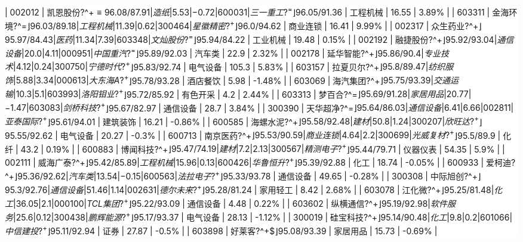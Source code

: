 | 002012 | 凯恩股份?^+$≡96.08/87.91 |     造纸     |   5.53  | -0.72% |
| 600031 | 三一重工?^=$⌋96.05/91.36 |   工程机械   |  16.55  | 3.89%  |
| 603311 | 金海环境?^=$⌋96.03/89.18 |   工程机械   |  11.39  | 0.62%  |
| 300464 | 星徽精密?^+$⌋96.0/94.62  |   商业连锁   |  16.41  | 9.99%  |
| 002317 | 众生药业?^+$⌋95.97/84.43 |     医药     |  11.34  | 7.39%  |
| 603348 | 文灿股份?^=$⌋95.94/84.22 |   工业机械   |  19.48  | 0.15%  |
| 002192 | 融捷股份?^+$⌋95.92/93.04 |   通信设备   |   20.0  | 4.11%  |
| 000951 | 中国重汽?^=$⌋95.89/92.03 |    汽车类    |   22.9  | 2.32%  |
| 002178 | 延华智能?^+$⌋95.86/90.4  |   专业技术   |   4.12  | 0.24%  |
| 300750 | 宁德时代?^+$⌋95.83/92.74 |   电气设备   |  105.3  | 5.83%  |
| 603157 | 拉夏贝尔?^+$⌋95.8/89.47  |   纺织服饰   |   5.88  | 3.34%  |
| 000613 | 大东海A?^+$⌋95.78/93.28  |   酒店餐饮   |   5.98  | -1.48% |
| 603069 | 海汽集团?^+$⌋95.75/93.39 |   交通运输   |   10.3  |  5.1%  |
| 603993 | 洛阳钼业?^+$⌋95.72/85.92 |   有色开采   |   4.2   | 2.44%  |
| 603313 |  梦百合?^=$⌋95.69/91.28  |   家居用品   |  20.77  | -1.47% |
| 603083 | 剑桥科技?^+$⌋95.67/82.97 |   通信设备   |   28.7  | 3.84%  |
| 300390 | 天华超净?^=$⌋95.64/86.03 |   通信设备   |   6.41  | 6.66%  |
| 002811 | 亚泰国际?^+$⌋95.61/94.01 |   建筑装饰   |  16.21  | -0.86% |
| 600585 | 海螺水泥?^+$⌋95.58/92.48 |     建材     |   50.8  | 1.24%  |
| 300207 |  欣旺达?^+$⌋95.55/92.62  |   电气设备   |  20.27  | -0.3%  |
| 600713 | 南京医药?^+$⌋95.53/90.59 |   商业连锁   |   4.64  |  2.2%  |
| 300699 |  光威复材?^+$⌋95.5/89.9  |     化纤     |   43.2  | 0.19%  |
| 600883 | 博闻科技?^+$⌋95.47/74.19 |     建材     |   7.2   | 2.13%  |
| 300567 | 精测电子?^+$⌋95.44/79.71 |   仪器仪表   |  54.35  |  5.9%  |
| 002111 | 威海广泰?^+$⌋95.42/85.89 |   工程机械   |  15.96  | 0.13%  |
| 600426 | 华鲁恒升?^+$⌋95.39/92.88 |     化工     |  18.74  | -0.05% |
| 600933 |  爱柯迪?^+$⌋95.36/92.62  |    汽车类    |  13.54  | -0.15% |
| 600563 | 法拉电子?^+$⌋95.33/93.78 |   通信设备   |  49.65  | -0.28% |
| 300308 | 中际旭创?^+$⌋95.3/92.76  |   通信设备   |  51.46  | 1.14%  |
| 002631 | 德尔未来?^+$⌋95.28/81.24 |   家用轻工   |   8.42  | 2.68%  |
| 603078 |  江化微?^+$⌋95.25/81.48  |     化工     |  36.05  |  2.1%  |
| 000100 | TCL集团?^+$⌋95.22/93.09  |   通信设备   |   4.48  | 0.22%  |
| 603602 | 纵横通信?^+$⌋95.19/92.98 |   软件服务   |   25.6  | 0.12%  |
| 300438 | 鹏辉能源?^+$⌋95.17/93.37 |   电气设备   |  28.13  | -1.12% |
| 300019 | 硅宝科技?^+$⌋95.14/90.48 |     化工     |   9.8   |  0.2%  |
| 601066 | 中信建投?^+$⌋95.11/92.94 |     证券     |  27.87  | -0.5%  |
| 603898 |  好莱客?^+$⌋95.08/93.39  |   家居用品   |  15.73  | -0.69% |